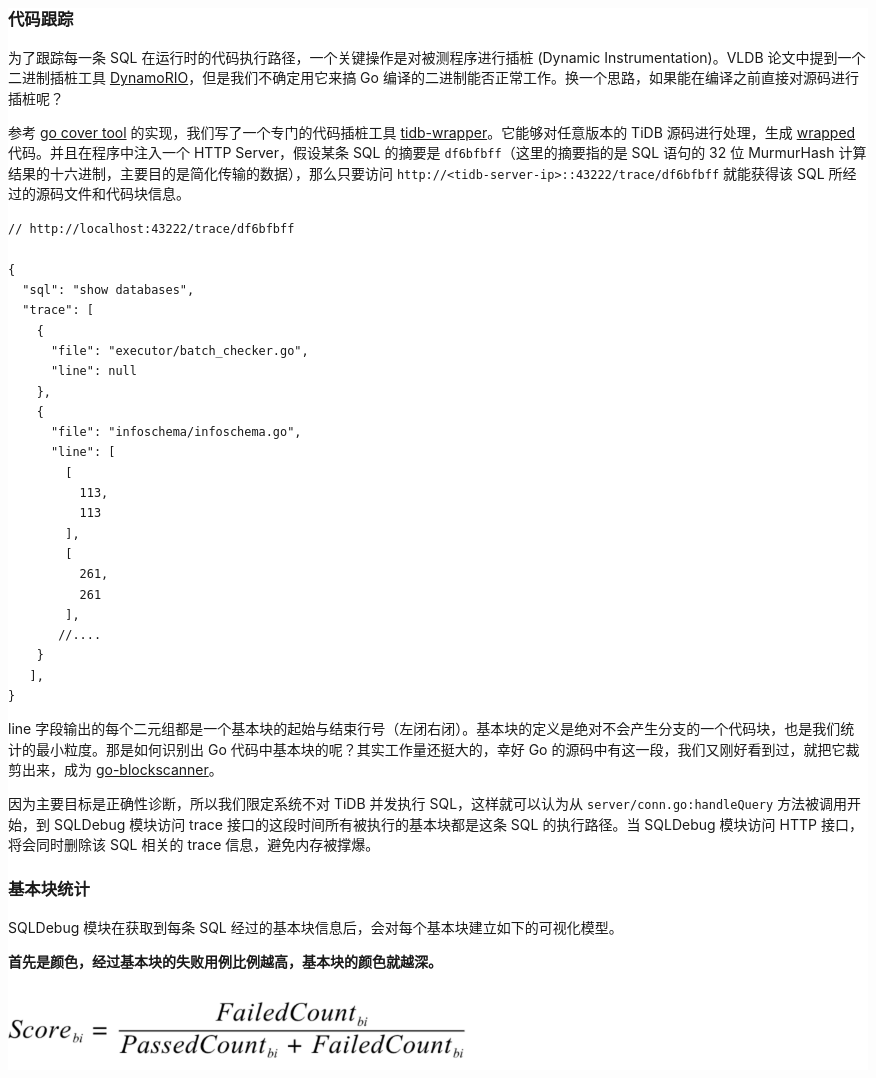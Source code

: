 ### 代码跟踪

为了跟踪每一条 SQL 在运行时的代码执行路径，一个关键操作是对被测程序进行插桩 (Dynamic Instrumentation)。VLDB 论文中提到一个二进制插桩工具 [DynamoRIO](https://www.dynamorio.org/)，但是我们不确定用它来搞 Go 编译的二进制能否正常工作。换一个思路，如果能在编译之前直接对源码进行插桩呢？

参考 [go cover tool](https://github.com/golang/tools/blob/master/cmd/cover/cover.go) 的实现，我们写了一个专门的代码插桩工具 [tidb-wrapper](https://github.com/fuzzdebugplatform/tidb-wrapper)。它能够对任意版本的 TiDB 源码进行处理，生成 [wrapped](https://github.com/DQinYuan/tidb-v3.0.0-wrapped) 代码。并且在程序中注入一个 HTTP Server，假设某条 SQL 的摘要是 `df6bfbff`（这里的摘要指的是 SQL 语句的 32 位 MurmurHash 计算结果的十六进制，主要目的是简化传输的数据），那么只要访问 `http://<tidb-server-ip>::43222/trace/df6bfbff` 就能获得该 SQL 所经过的源码文件和代码块信息。

```
// http://localhost:43222/trace/df6bfbff

{
  "sql": "show databases",
  "trace": [
    {
      "file": "executor/batch_checker.go",
      "line": null
    },
    {
      "file": "infoschema/infoschema.go",
      "line": [
        [
          113,
          113
        ],
        [
          261,
          261
        ],
       //....
    }
   ],
}
```
line 字段输出的每个二元组都是一个基本块的起始与结束行号（左闭右闭）。基本块的定义是绝对不会产生分支的一个代码块，也是我们统计的最小粒度。那是如何识别出 Go 代码中基本块的呢？其实工作量还挺大的，幸好 Go 的源码中有这一段，我们又刚好看到过，就把它裁剪出来，成为 [go-blockscanner](https://github.com/DQinYuan/go-blockscanner)。

因为主要目标是正确性诊断，所以我们限定系统不对 TiDB 并发执行 SQL，这样就可以认为从 `server/conn.go:handleQuery` 方法被调用开始，到 SQLDebug 模块访问 trace 接口的这段时间所有被执行的基本块都是这条 SQL 的执行路径。当 SQLDebug 模块访问 HTTP 接口，将会同时删除该 SQL 相关的 trace 信息，避免内存被撑爆。

### 基本块统计

SQLDebug 模块在获取到每条 SQL 经过的基本块信息后，会对每个基本块建立如下的可视化模型。

**首先是颜色，经过基本块的失败用例比例越高，基本块的颜色就越深。**


![formula-1](media/sqldebug-automatically/6-formula-1.png)
